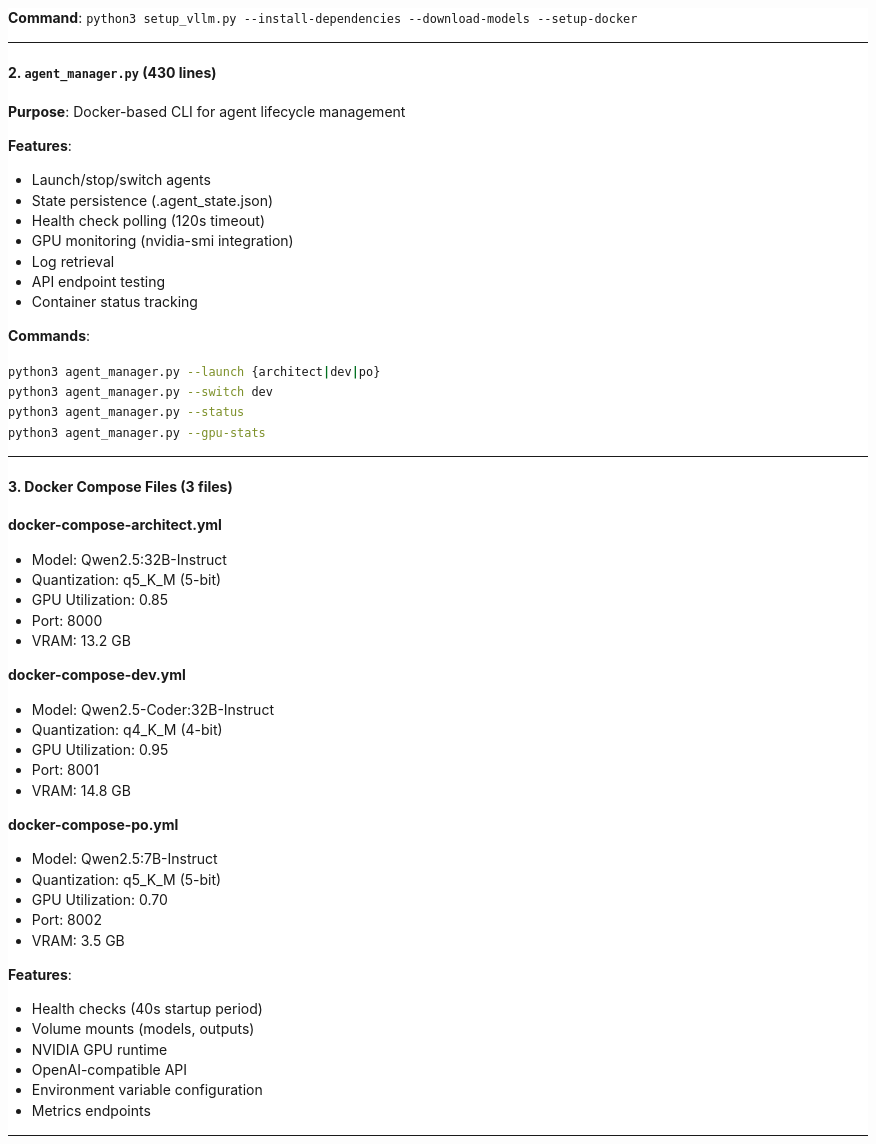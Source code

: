 **Command**: `python3 setup_vllm.py --install-dependencies --download-models --setup-docker`

---

#### 2. `agent_manager.py` (430 lines)
**Purpose**: Docker-based CLI for agent lifecycle management

**Features**:
- Launch/stop/switch agents
- State persistence (.agent_state.json)
- Health check polling (120s timeout)
- GPU monitoring (nvidia-smi integration)
- Log retrieval
- API endpoint testing
- Container status tracking

**Commands**:
```bash
python3 agent_manager.py --launch {architect|dev|po}
python3 agent_manager.py --switch dev
python3 agent_manager.py --status
python3 agent_manager.py --gpu-stats
```

---

#### 3. Docker Compose Files (3 files)
**docker-compose-architect.yml**
- Model: Qwen2.5:32B-Instruct
- Quantization: q5_K_M (5-bit)
- GPU Utilization: 0.85
- Port: 8000
- VRAM: 13.2 GB

**docker-compose-dev.yml**
- Model: Qwen2.5-Coder:32B-Instruct
- Quantization: q4_K_M (4-bit)
- GPU Utilization: 0.95
- Port: 8001
- VRAM: 14.8 GB

**docker-compose-po.yml**
- Model: Qwen2.5:7B-Instruct
- Quantization: q5_K_M (5-bit)
- GPU Utilization: 0.70
- Port: 8002
- VRAM: 3.5 GB

**Features**:
- Health checks (40s startup period)
- Volume mounts (models, outputs)
- NVIDIA GPU runtime
- OpenAI-compatible API
- Environment variable configuration
- Metrics endpoints

---